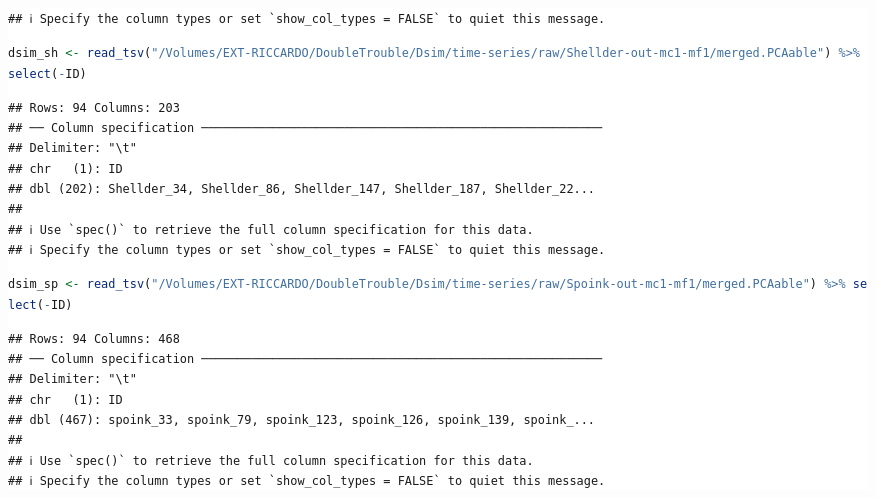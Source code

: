     ## ℹ Specify the column types or set `show_col_types = FALSE` to quiet this message.

``` r
dsim_sh <- read_tsv("/Volumes/EXT-RICCARDO/DoubleTrouble/Dsim/time-series/raw/Shellder-out-mc1-mf1/merged.PCAable") %>% select(-ID)
```

    ## Rows: 94 Columns: 203
    ## ── Column specification ────────────────────────────────────────────────────────
    ## Delimiter: "\t"
    ## chr   (1): ID
    ## dbl (202): Shellder_34, Shellder_86, Shellder_147, Shellder_187, Shellder_22...
    ## 
    ## ℹ Use `spec()` to retrieve the full column specification for this data.
    ## ℹ Specify the column types or set `show_col_types = FALSE` to quiet this message.

``` r
dsim_sp <- read_tsv("/Volumes/EXT-RICCARDO/DoubleTrouble/Dsim/time-series/raw/Spoink-out-mc1-mf1/merged.PCAable") %>% select(-ID)
```

    ## Rows: 94 Columns: 468
    ## ── Column specification ────────────────────────────────────────────────────────
    ## Delimiter: "\t"
    ## chr   (1): ID
    ## dbl (467): spoink_33, spoink_79, spoink_123, spoink_126, spoink_139, spoink_...
    ## 
    ## ℹ Use `spec()` to retrieve the full column specification for this data.
    ## ℹ Specify the column types or set `show_col_types = FALSE` to quiet this message.
